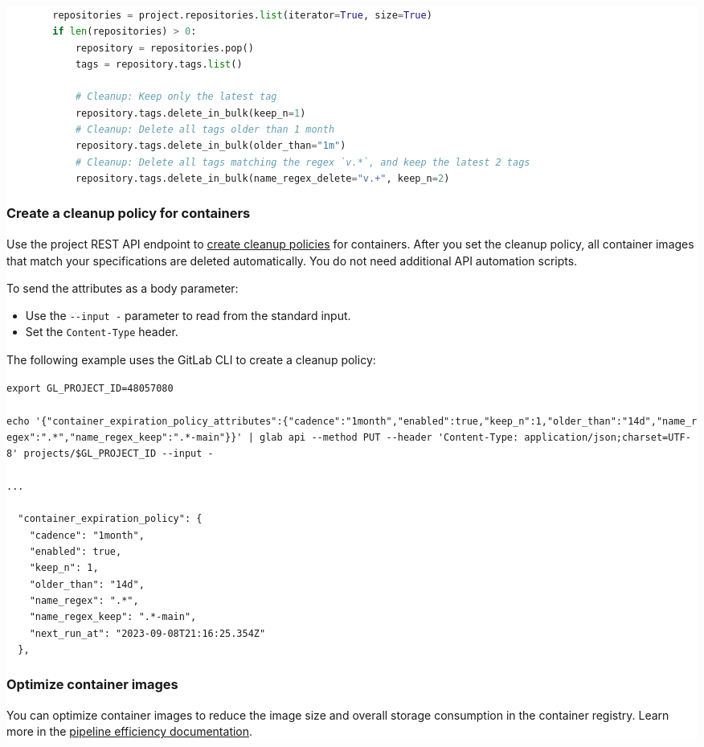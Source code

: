 ```python
        repositories = project.repositories.list(iterator=True, size=True)
        if len(repositories) > 0:
            repository = repositories.pop()
            tags = repository.tags.list()

            # Cleanup: Keep only the latest tag
            repository.tags.delete_in_bulk(keep_n=1)
            # Cleanup: Delete all tags older than 1 month
            repository.tags.delete_in_bulk(older_than="1m")
            # Cleanup: Delete all tags matching the regex `v.*`, and keep the latest 2 tags
            repository.tags.delete_in_bulk(name_regex_delete="v.+", keep_n=2)
```

### Create a cleanup policy for containers

Use the project REST API endpoint to [create cleanup policies](packages/container_registry/reduce_container_registry_storage.md#use-the-cleanup-policy-api) for containers. After you set the cleanup policy, all container images that match your specifications are deleted automatically. You do not need additional API automation scripts.

To send the attributes as a body parameter:

- Use the `--input -` parameter to read from the standard input.
- Set the `Content-Type` header.

The following example uses the GitLab CLI to create a cleanup policy:

```shell
export GL_PROJECT_ID=48057080

echo '{"container_expiration_policy_attributes":{"cadence":"1month","enabled":true,"keep_n":1,"older_than":"14d","name_regex":".*","name_regex_keep":".*-main"}}' | glab api --method PUT --header 'Content-Type: application/json;charset=UTF-8' projects/$GL_PROJECT_ID --input -

...

  "container_expiration_policy": {
    "cadence": "1month",
    "enabled": true,
    "keep_n": 1,
    "older_than": "14d",
    "name_regex": ".*",
    "name_regex_keep": ".*-main",
    "next_run_at": "2023-09-08T21:16:25.354Z"
  },

```

### Optimize container images

You can optimize container images to reduce the image size and overall storage consumption in the container registry. Learn more in the [pipeline efficiency documentation](../ci/pipelines/pipeline_efficiency.md#optimize-docker-images).
